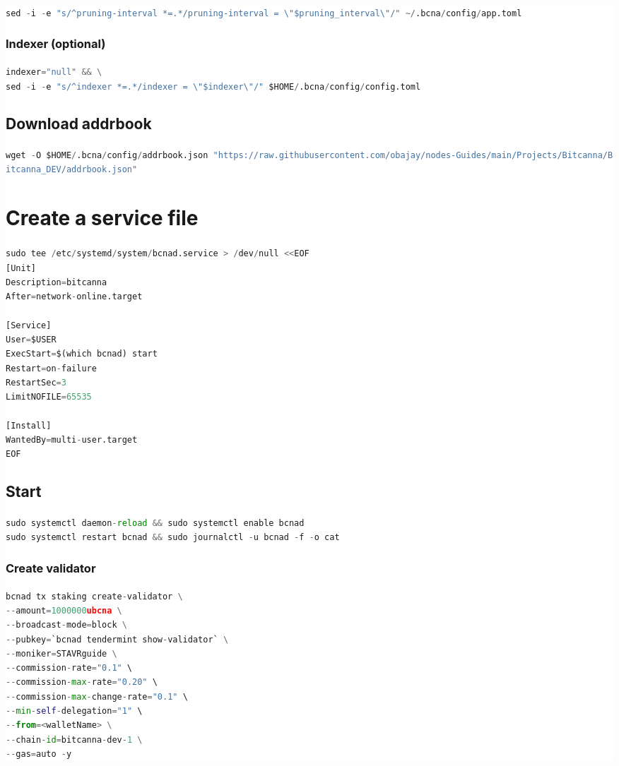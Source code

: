 ```python
sed -i -e "s/^pruning-interval *=.*/pruning-interval = \"$pruning_interval\"/" ~/.bcna/config/app.toml
```
### Indexer (optional) 
```python
indexer="null" && \
sed -i -e "s/^indexer *=.*/indexer = \"$indexer\"/" $HOME/.bcna/config/config.toml
```

## Download addrbook
```python
wget -O $HOME/.bcna/config/addrbook.json "https://raw.githubusercontent.com/obajay/nodes-Guides/main/Projects/Bitcanna/Bitcanna_DEV/addrbook.json"
```


# Create a service file
```python
sudo tee /etc/systemd/system/bcnad.service > /dev/null <<EOF
[Unit]
Description=bitcanna
After=network-online.target

[Service]
User=$USER
ExecStart=$(which bcnad) start
Restart=on-failure
RestartSec=3
LimitNOFILE=65535

[Install]
WantedBy=multi-user.target
EOF
```

## Start
```python
sudo systemctl daemon-reload && sudo systemctl enable bcnad
sudo systemctl restart bcnad && sudo journalctl -u bcnad -f -o cat
```

### Create validator
```python
bcnad tx staking create-validator \
--amount=1000000ubcna \
--broadcast-mode=block \
--pubkey=`bcnad tendermint show-validator` \
--moniker=STAVRguide \
--commission-rate="0.1" \
--commission-max-rate="0.20" \
--commission-max-change-rate="0.1" \
--min-self-delegation="1" \
--from=<walletName> \
--chain-id=bitcanna-dev-1 \
--gas=auto -y
```
